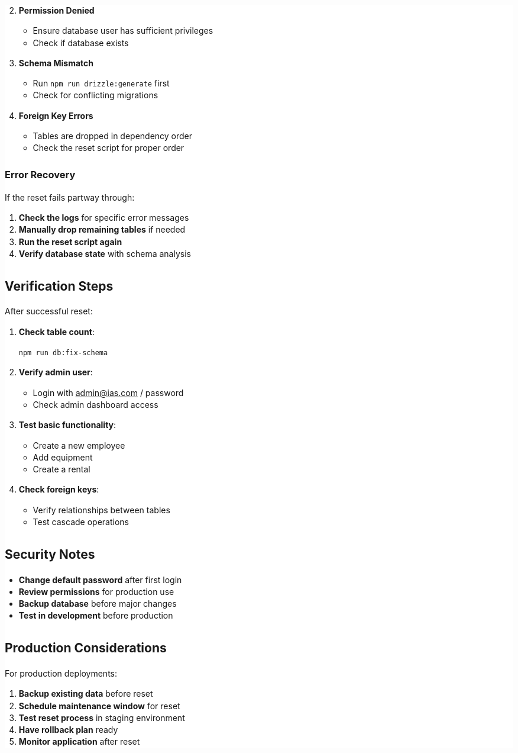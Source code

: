 2. **Permission Denied**
   - Ensure database user has sufficient privileges
   - Check if database exists

3. **Schema Mismatch**
   - Run `npm run drizzle:generate` first
   - Check for conflicting migrations

4. **Foreign Key Errors**
   - Tables are dropped in dependency order
   - Check the reset script for proper order

### Error Recovery

If the reset fails partway through:

1. **Check the logs** for specific error messages
2. **Manually drop remaining tables** if needed
3. **Run the reset script again**
4. **Verify database state** with schema analysis

## Verification Steps

After successful reset:

1. **Check table count**:
   ```bash
   npm run db:fix-schema
   ```

2. **Verify admin user**:
   - Login with admin@ias.com / password
   - Check admin dashboard access

3. **Test basic functionality**:
   - Create a new employee
   - Add equipment
   - Create a rental

4. **Check foreign keys**:
   - Verify relationships between tables
   - Test cascade operations

## Security Notes

- **Change default password** after first login
- **Review permissions** for production use
- **Backup database** before major changes
- **Test in development** before production

## Production Considerations

For production deployments:

1. **Backup existing data** before reset
2. **Schedule maintenance window** for reset
3. **Test reset process** in staging environment
4. **Have rollback plan** ready
5. **Monitor application** after reset
